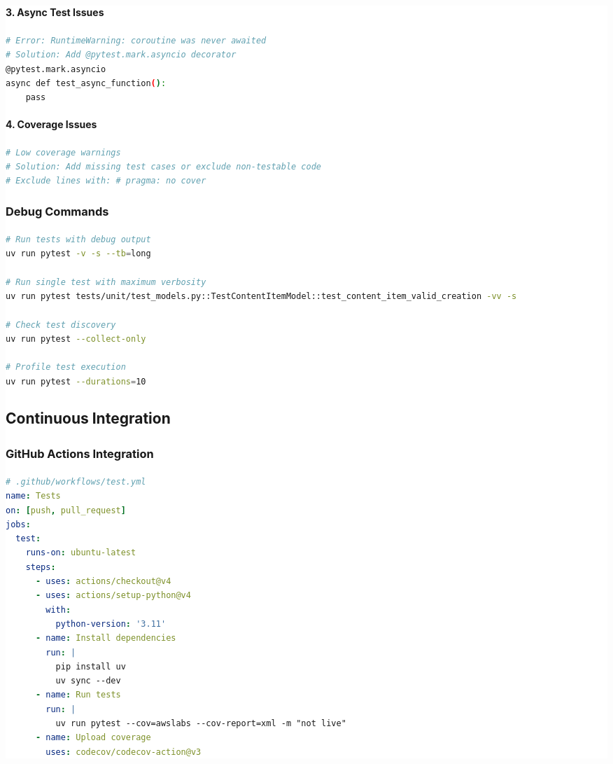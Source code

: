 #### 3. Async Test Issues
```bash
# Error: RuntimeWarning: coroutine was never awaited
# Solution: Add @pytest.mark.asyncio decorator
@pytest.mark.asyncio
async def test_async_function():
    pass
```

#### 4. Coverage Issues
```bash
# Low coverage warnings
# Solution: Add missing test cases or exclude non-testable code
# Exclude lines with: # pragma: no cover
```

### Debug Commands
```bash
# Run tests with debug output
uv run pytest -v -s --tb=long

# Run single test with maximum verbosity
uv run pytest tests/unit/test_models.py::TestContentItemModel::test_content_item_valid_creation -vv -s

# Check test discovery
uv run pytest --collect-only

# Profile test execution
uv run pytest --durations=10
```

## Continuous Integration

### GitHub Actions Integration
```yaml
# .github/workflows/test.yml
name: Tests
on: [push, pull_request]
jobs:
  test:
    runs-on: ubuntu-latest
    steps:
      - uses: actions/checkout@v4
      - uses: actions/setup-python@v4
        with:
          python-version: '3.11'
      - name: Install dependencies
        run: |
          pip install uv
          uv sync --dev
      - name: Run tests
        run: |
          uv run pytest --cov=awslabs --cov-report=xml -m "not live"
      - name: Upload coverage
        uses: codecov/codecov-action@v3
```
